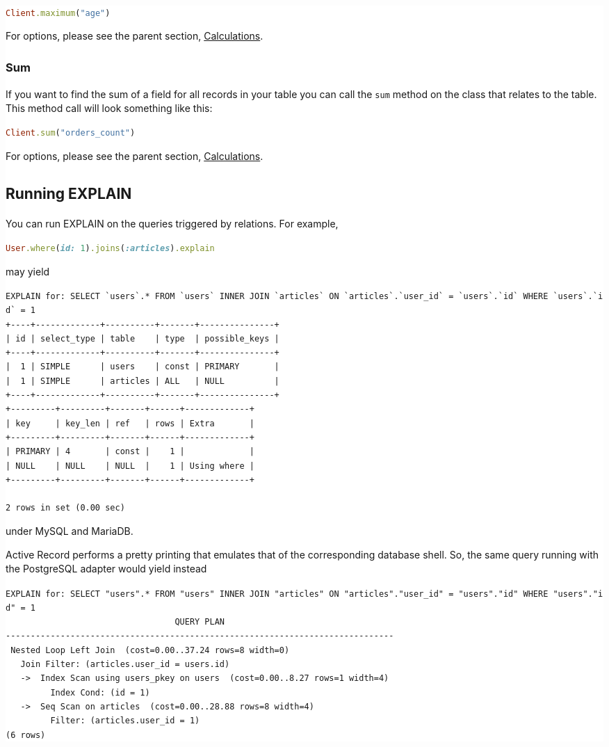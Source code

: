 ```ruby
Client.maximum("age")
```

For options, please see the parent section, [Calculations](#calculations).

### Sum

If you want to find the sum of a field for all records in your table you can call the `sum` method on the class that relates to the table. This method call will look something like this:

```ruby
Client.sum("orders_count")
```

For options, please see the parent section, [Calculations](#calculations).

Running EXPLAIN
---------------

You can run EXPLAIN on the queries triggered by relations. For example,

```ruby
User.where(id: 1).joins(:articles).explain
```

may yield

```
EXPLAIN for: SELECT `users`.* FROM `users` INNER JOIN `articles` ON `articles`.`user_id` = `users`.`id` WHERE `users`.`id` = 1
+----+-------------+----------+-------+---------------+
| id | select_type | table    | type  | possible_keys |
+----+-------------+----------+-------+---------------+
|  1 | SIMPLE      | users    | const | PRIMARY       |
|  1 | SIMPLE      | articles | ALL   | NULL          |
+----+-------------+----------+-------+---------------+
+---------+---------+-------+------+-------------+
| key     | key_len | ref   | rows | Extra       |
+---------+---------+-------+------+-------------+
| PRIMARY | 4       | const |    1 |             |
| NULL    | NULL    | NULL  |    1 | Using where |
+---------+---------+-------+------+-------------+

2 rows in set (0.00 sec)
```

under MySQL and MariaDB.

Active Record performs a pretty printing that emulates that of the
corresponding database shell. So, the same query running with the
PostgreSQL adapter would yield instead

```
EXPLAIN for: SELECT "users".* FROM "users" INNER JOIN "articles" ON "articles"."user_id" = "users"."id" WHERE "users"."id" = 1
                                  QUERY PLAN
------------------------------------------------------------------------------
 Nested Loop Left Join  (cost=0.00..37.24 rows=8 width=0)
   Join Filter: (articles.user_id = users.id)
   ->  Index Scan using users_pkey on users  (cost=0.00..8.27 rows=1 width=4)
         Index Cond: (id = 1)
   ->  Seq Scan on articles  (cost=0.00..28.88 rows=8 width=4)
         Filter: (articles.user_id = 1)
(6 rows)
```
